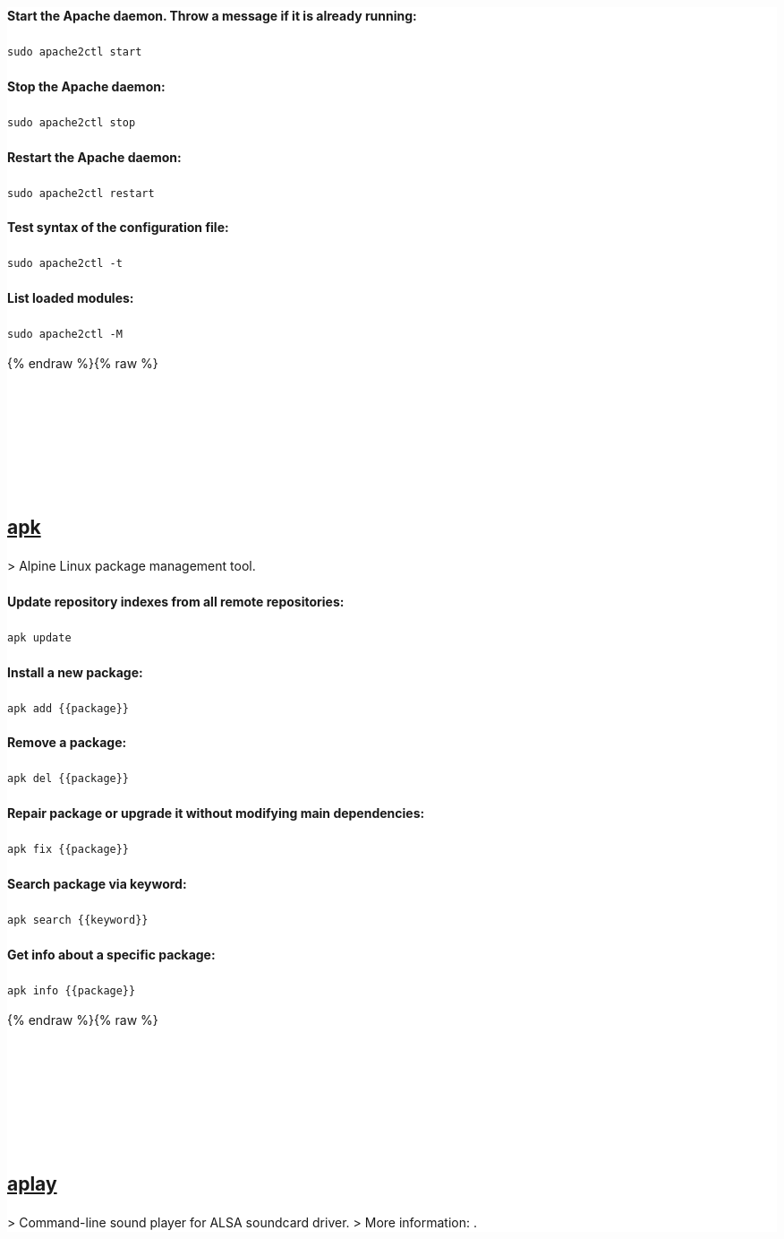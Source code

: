 #### Start the Apache daemon. Throw a message if it is already running:
```shell
sudo apache2ctl start
```
#### Stop the Apache daemon:
```shell
sudo apache2ctl stop
```
#### Restart the Apache daemon:
```shell
sudo apache2ctl restart
```
#### Test syntax of the configuration file:
```shell
sudo apache2ctl -t
```
#### List loaded modules:
```shell
sudo apache2ctl -M
```
{% endraw %}{% raw %}
<h2 id="apk">
  <a href="/en/linux/apk.html">apk</a> <a href="#apk"><svg class="icon">
    <use href="/assets/images/unicode_sprite.svg#link" />
  </svg></a>
</h2>
> Alpine Linux package management tool.

#### Update repository indexes from all remote repositories:
```shell
apk update
```
#### Install a new package:
```shell
apk add {{package}}
```
#### Remove a package:
```shell
apk del {{package}}
```
#### Repair package or upgrade it without modifying main dependencies:
```shell
apk fix {{package}}
```
#### Search package via keyword:
```shell
apk search {{keyword}}
```
#### Get info about a specific package:
```shell
apk info {{package}}
```
{% endraw %}{% raw %}
<h2 id="aplay">
  <a href="/en/linux/aplay.html">aplay</a> <a href="#aplay"><svg class="icon">
    <use href="/assets/images/unicode_sprite.svg#link" />
  </svg></a>
</h2>
> Command-line sound player for ALSA soundcard driver.
> More information: <https://manned.org/aplay>.

